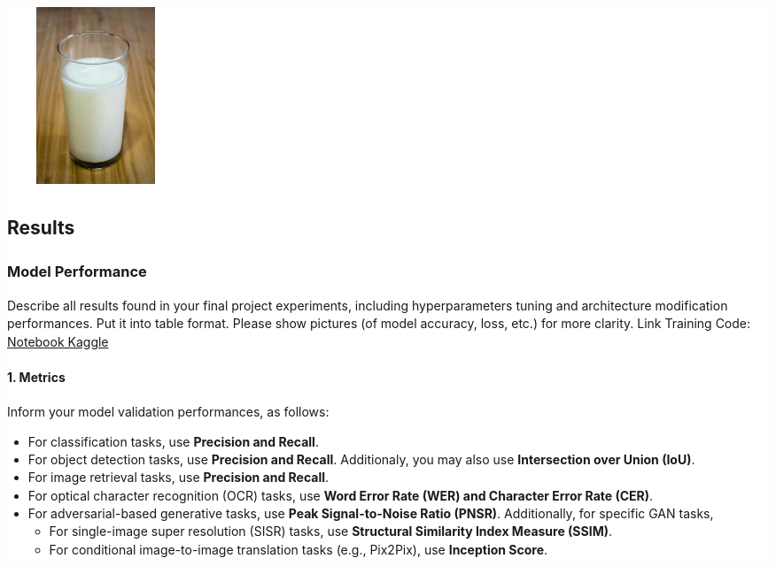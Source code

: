 <img src="https://github.com/FAISALAKBARr/Object-Detection-for-4-Sehat-5-Sempurna-Dataset-with-CNN-TensorFlow/blob/main/demo%20test/minuman/Image%20(6).jpg"
width="200" height="200">


## Results
### Model Performance
Describe all results found in your final project experiments, including hyperparameters tuning and architecture modification performances. Put it into table format. Please show pictures (of model accuracy, loss, etc.) for more clarity.
Link Training Code: [Notebook Kaggle](https://www.kaggle.com/code/andromedagroup05/cnn-4s5s-training/edit/run/211353018)

#### 1. Metrics
Inform your model validation performances, as follows:
- For classification tasks, use **Precision and Recall**.
- For object detection tasks, use **Precision and Recall**. Additionaly, you may also use **Intersection over Union (IoU)**.
- For image retrieval tasks, use **Precision and Recall**.
- For optical character recognition (OCR) tasks, use **Word Error Rate (WER) and Character Error Rate (CER)**.
- For adversarial-based generative tasks, use **Peak Signal-to-Noise Ratio (PNSR)**. Additionally, for specific GAN tasks,
  - For single-image super resolution (SISR) tasks, use **Structural Similarity Index Measure (SSIM)**.
  - For conditional image-to-image translation tasks (e.g., Pix2Pix), use **Inception Score**.
